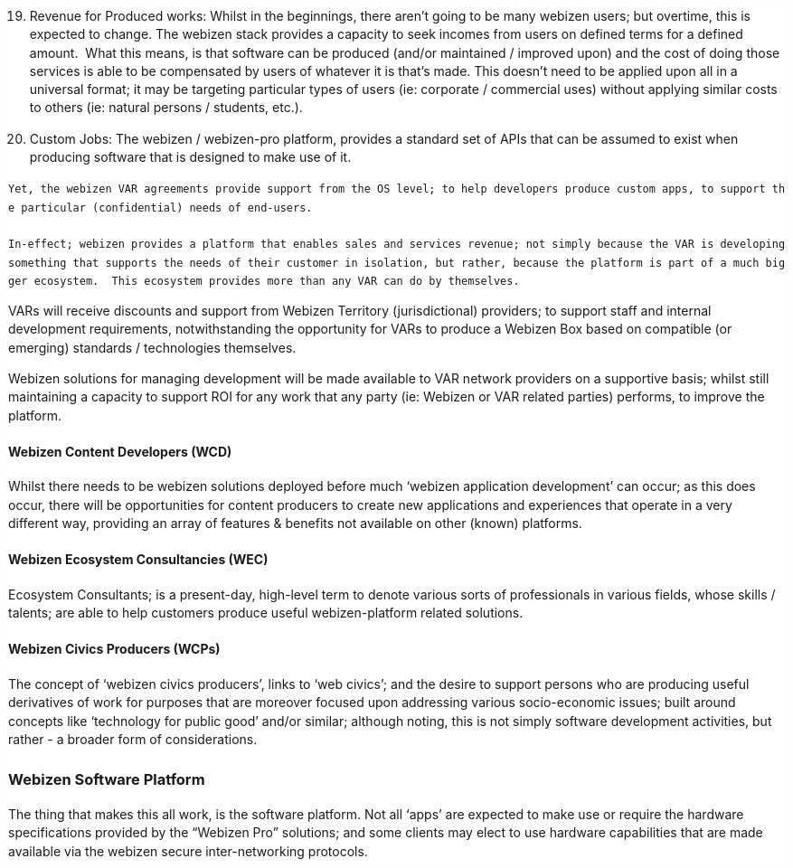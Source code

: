 19.  Revenue for Produced works: Whilst in the beginnings, there aren’t going to be many webizen users; but overtime, this is expected to change. The webizen stack provides a capacity to seek incomes from users on defined terms for a defined amount.  What this means, is that software can be produced (and/or maintained / improved upon) and the cost of doing those services is able to be compensated by users of whatever it is that’s made. This doesn’t need to be applied upon all in a universal format; it may be targeting particular types of users (ie: corporate / commercial uses) without applying similar costs to others (ie: natural persons / students, etc.).
    
20.  Custom Jobs: The webizen / webizen-pro platform, provides a standard set of APIs that can be assumed to exist when producing software that is designed to make use of it.   
      
    Yet, the webizen VAR agreements provide support from the OS level; to help developers produce custom apps, to support the particular (confidential) needs of end-users.  
      
    In-effect; webizen provides a platform that enables sales and services revenue; not simply because the VAR is developing something that supports the needs of their customer in isolation, but rather, because the platform is part of a much bigger ecosystem.  This ecosystem provides more than any VAR can do by themselves. 
    

VARs will receive discounts and support from Webizen Territory (jurisdictional) providers; to support staff and internal development requirements, notwithstanding the opportunity for VARs to produce a Webizen Box based on compatible (or emerging) standards / technologies themselves.  

Webizen solutions for managing development will be made available to VAR network providers on a supportive basis; whilst still maintaining a capacity to support ROI for any work that any party (ie: Webizen or VAR related parties) performs, to improve the platform.

  

#### Webizen Content Developers (WCD)

Whilst there needs to be webizen solutions deployed before much ‘webizen application development’ can occur; as this does occur, there will be opportunities for content producers to create new applications and experiences that operate in a very different way, providing an array of features & benefits not available on other (known) platforms. 

  

#### Webizen Ecosystem Consultancies (WEC)

Ecosystem Consultants; is a present-day, high-level term to denote various sorts of professionals in various fields, whose skills / talents; are able to help customers produce useful webizen-platform related solutions.

  

#### Webizen Civics Producers (WCPs)

The concept of ‘webizen civics producers’, links to ‘web civics’; and the desire to support persons who are producing useful derivatives of work for purposes that are moreover focused upon addressing various socio-economic issues; built around concepts like ‘technology for public good’ and/or similar; although noting, this is not simply software development activities, but rather - a broader form of considerations. 

### Webizen Software Platform

The thing that makes this all work, is the software platform. Not all ‘apps’ are expected to make use or require the hardware specifications provided by the “Webizen Pro” solutions; and some clients may elect to use hardware capabilities that are made available via the webizen secure inter-networking protocols. 
